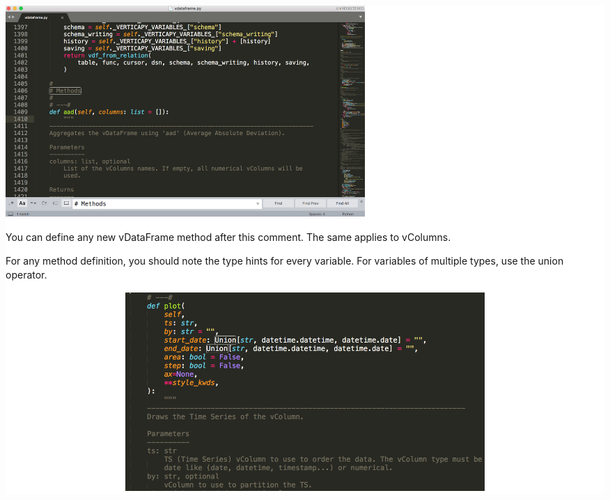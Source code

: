 <img src='https://raw.githubusercontent.com/vertica/VerticaPy/master/img/vdf_file.png' width="60%">
</p>

You can define any new vDataFrame method after this comment. The same applies to vColumns.

For any method definition, you should note the type hints for every variable. For variables of multiple types, use the union operator.

<p align="center">
<img src='https://raw.githubusercontent.com/vertica/VerticaPy/master/img/function.png' width="60%">
</p>
